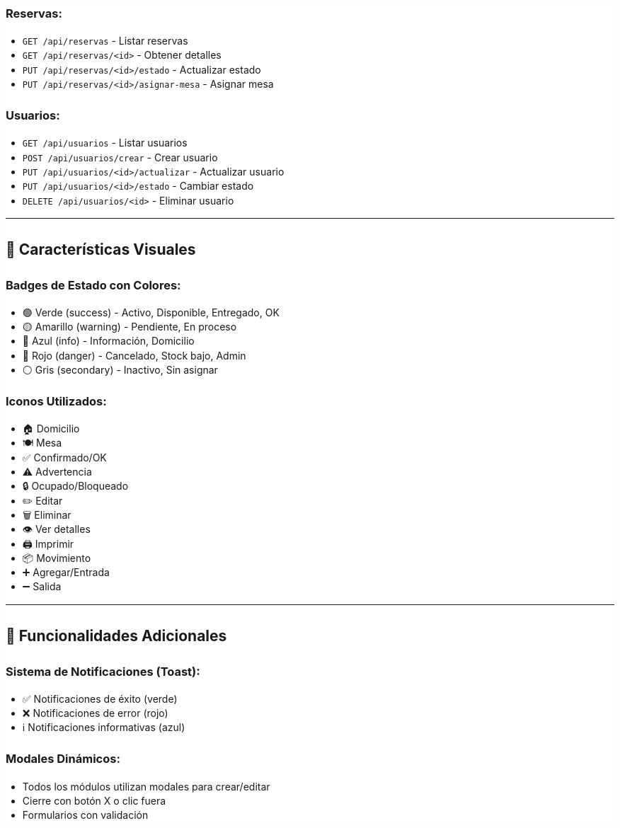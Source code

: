 ### Reservas:
- `GET /api/reservas` - Listar reservas
- `GET /api/reservas/<id>` - Obtener detalles
- `PUT /api/reservas/<id>/estado` - Actualizar estado
- `PUT /api/reservas/<id>/asignar-mesa` - Asignar mesa

### Usuarios:
- `GET /api/usuarios` - Listar usuarios
- `POST /api/usuarios/crear` - Crear usuario
- `PUT /api/usuarios/<id>/actualizar` - Actualizar usuario
- `PUT /api/usuarios/<id>/estado` - Cambiar estado
- `DELETE /api/usuarios/<id>` - Eliminar usuario

---

## 🎨 Características Visuales

### Badges de Estado con Colores:
- 🟢 Verde (success) - Activo, Disponible, Entregado, OK
- 🟡 Amarillo (warning) - Pendiente, En proceso
- 🔵 Azul (info) - Información, Domicilio
- 🔴 Rojo (danger) - Cancelado, Stock bajo, Admin
- ⚪ Gris (secondary) - Inactivo, Sin asignar

### Iconos Utilizados:
- 🏠 Domicilio
- 🍽️ Mesa
- ✅ Confirmado/OK
- ⚠️ Advertencia
- 🔒 Ocupado/Bloqueado
- ✏️ Editar
- 🗑️ Eliminar
- 👁️ Ver detalles
- 🖨️ Imprimir
- 📦 Movimiento
- ➕ Agregar/Entrada
- ➖ Salida

---

## 📱 Funcionalidades Adicionales

### Sistema de Notificaciones (Toast):
- ✅ Notificaciones de éxito (verde)
- ❌ Notificaciones de error (rojo)
- ℹ️ Notificaciones informativas (azul)

### Modales Dinámicos:
- Todos los módulos utilizan modales para crear/editar
- Cierre con botón X o clic fuera
- Formularios con validación
